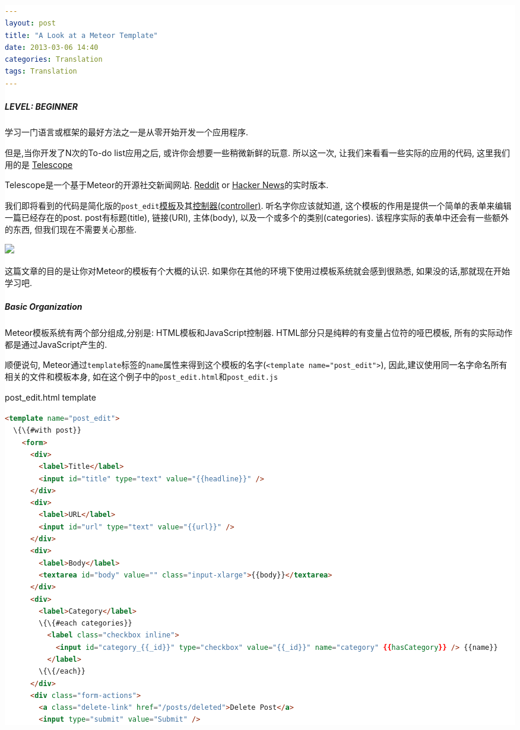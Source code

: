 ```yaml
---
layout: post
title: "A Look at a Meteor Template"
date: 2013-03-06 14:40
categories: Translation
tags: Translation
---
```



##### LEVEL: BEGINNER


学习一门语言或框架的最好方法之一是从零开始开发一个应用程序.

但是,当你开发了N次的To-do list应用之后, 或许你会想要一些稍微新鲜的玩意. 所以这一次, 让我们来看看一些实际的应用的代码, 这里我们用的是 [Telescope](http://telesc.pe/)

Telescope是一个基于Meteor的开源社交新闻网站. [Reddit](http://reddit.com/) or [Hacker News](http://news.ycombinator.com/)的实时版本.

我们即将看到的代码是简化版的`post_edit`[模板](https://github.com/SachaG/Telescope/blob/master/client/views/posts/post_edit.html)及其[控制器(controller)](https://github.com/SachaG/Telescope/blob/master/client/views/posts/post_edit.js). 听名字你应该就知道, 这个模板的作用是提供一个简单的表单来编辑一篇已经存在的post. post有标题(title), 链接(URl), 主体(body), 以及一个或多个的类别(categories). 该程序实际的表单中还会有一些额外的东西, 但我们现在不需要关心那些.

![](http://theMeteorbook.com/images/telescope-post-edit.png)

这篇文章的目的是让你对Meteor的模板有个大概的认识. 如果你在其他的环境下使用过模板系统就会感到很熟悉, 如果没的话,那就现在开始学习吧.

##### Basic Organization

Meteor模板系统有两个部分组成,分别是: HTML模板和JavaScript控制器. HTML部分只是纯粹的有变量占位符的哑巴模板, 所有的实际动作都是通过JavaScript产生的.

顺便说句, Meteor通过`template`标签的`name`属性来得到这个模板的名字(`<template name="post_edit">`), 因此,建议使用同一名字命名所有相关的文件和模板本身, 如在这个例子中的`post_edit.html`和`post_edit.js`

post_edit.html template


```html
<template name="post_edit">
  \{\{#with post}}
    <form>
      <div>
        <label>Title</label>
        <input id="title" type="text" value="{{headline}}" />
      </div>
      <div>
        <label>URL</label>
        <input id="url" type="text" value="{{url}}" />
      </div>
      <div>
        <label>Body</label>
        <textarea id="body" value="" class="input-xlarge">{{body}}</textarea>
      </div>
      <div>
        <label>Category</label>
        \{\{#each categories}}
          <label class="checkbox inline">
            <input id="category_{{_id}}" type="checkbox" value="{{_id}}" name="category" {{hasCategory}} /> {{name}}
          </label>
        \{\{/each}}
      </div>
      <div class="form-actions">
        <a class="delete-link" href="/posts/deleted">Delete Post</a>
        <input type="submit" value="Submit" />
```